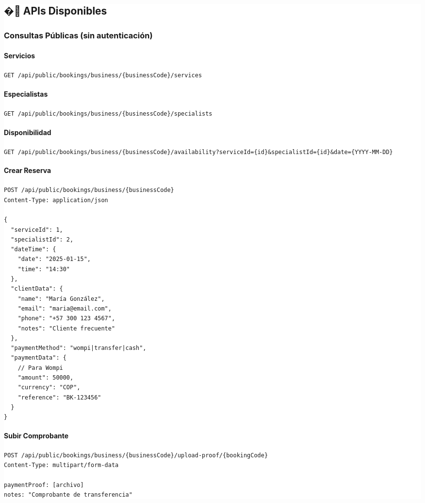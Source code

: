 ## �📡 APIs Disponibles

### Consultas Públicas (sin autenticación)

#### Servicios
```http
GET /api/public/bookings/business/{businessCode}/services
```

#### Especialistas
```http
GET /api/public/bookings/business/{businessCode}/specialists
```

#### Disponibilidad
```http
GET /api/public/bookings/business/{businessCode}/availability?serviceId={id}&specialistId={id}&date={YYYY-MM-DD}
```

#### Crear Reserva
```http
POST /api/public/bookings/business/{businessCode}
Content-Type: application/json

{
  "serviceId": 1,
  "specialistId": 2,
  "dateTime": {
    "date": "2025-01-15",
    "time": "14:30"
  },
  "clientData": {
    "name": "María González",
    "email": "maria@email.com",
    "phone": "+57 300 123 4567",
    "notes": "Cliente frecuente"
  },
  "paymentMethod": "wompi|transfer|cash",
  "paymentData": {
    // Para Wompi
    "amount": 50000,
    "currency": "COP",
    "reference": "BK-123456"
  }
}
```

#### Subir Comprobante
```http
POST /api/public/bookings/business/{businessCode}/upload-proof/{bookingCode}
Content-Type: multipart/form-data

paymentProof: [archivo]
notes: "Comprobante de transferencia"
```

